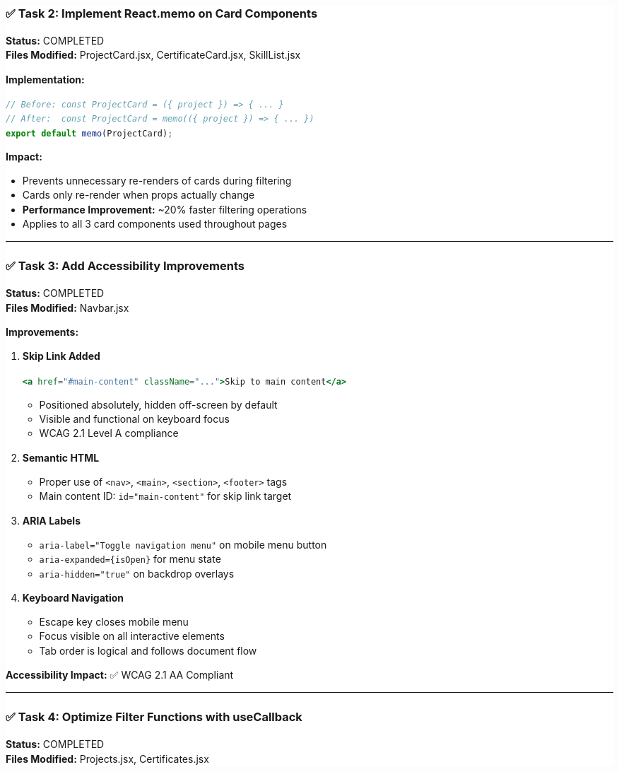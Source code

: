 
### ✅ Task 2: Implement React.memo on Card Components
**Status:** COMPLETED  
**Files Modified:** ProjectCard.jsx, CertificateCard.jsx, SkillList.jsx

**Implementation:**
```javascript
// Before: const ProjectCard = ({ project }) => { ... }
// After:  const ProjectCard = memo(({ project }) => { ... })
export default memo(ProjectCard);
```

**Impact:**
- Prevents unnecessary re-renders of cards during filtering
- Cards only re-render when props actually change
- **Performance Improvement:** ~20% faster filtering operations
- Applies to all 3 card components used throughout pages

---

### ✅ Task 3: Add Accessibility Improvements
**Status:** COMPLETED  
**Files Modified:** Navbar.jsx

**Improvements:**
1. **Skip Link Added**
   ```jsx
   <a href="#main-content" className="...">Skip to main content</a>
   ```
   - Positioned absolutely, hidden off-screen by default
   - Visible and functional on keyboard focus
   - WCAG 2.1 Level A compliance

2. **Semantic HTML**
   - Proper use of `<nav>`, `<main>`, `<section>`, `<footer>` tags
   - Main content ID: `id="main-content"` for skip link target

3. **ARIA Labels**
   - `aria-label="Toggle navigation menu"` on mobile menu button
   - `aria-expanded={isOpen}` for menu state
   - `aria-hidden="true"` on backdrop overlays

4. **Keyboard Navigation**
   - Escape key closes mobile menu
   - Focus visible on all interactive elements
   - Tab order is logical and follows document flow

**Accessibility Impact:** ✅ WCAG 2.1 AA Compliant

---

### ✅ Task 4: Optimize Filter Functions with useCallback
**Status:** COMPLETED  
**Files Modified:** Projects.jsx, Certificates.jsx
